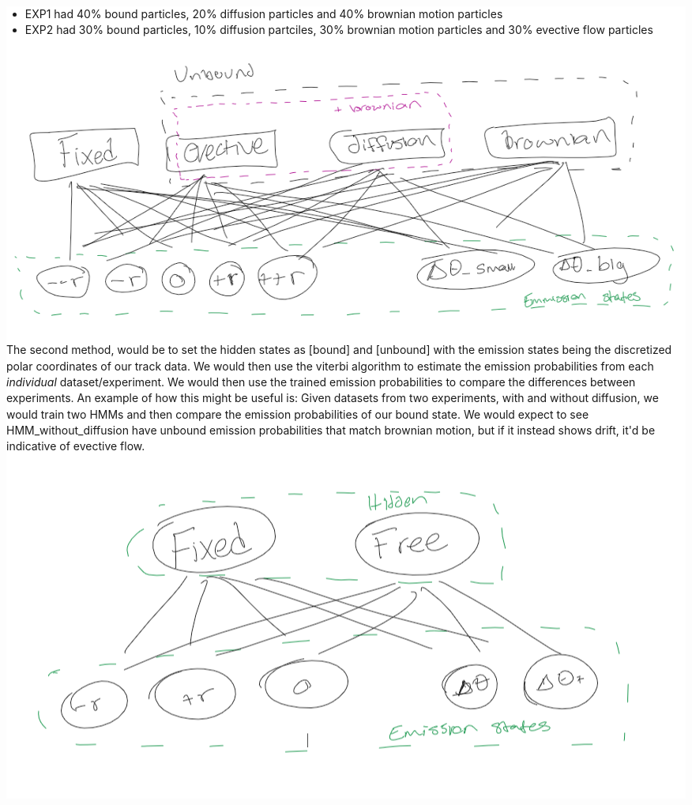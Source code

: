 - EXP1 had 40% bound particles, 20% diffusion particles and 40% brownian motion particles
- EXP2 had 30% bound particles, 10% diffusion partciles, 30% brownian motion particles and 30% evective flow particles   

![HMM1](./imgs/HMM1.png)

The second method, would be to set the hidden states as [bound] and [unbound] with the emission states being the discretized polar coordinates of our track data. We would then use the viterbi algorithm to estimate the emission probabilities from each *individual* dataset/experiment. We would then use the trained emission probabilities to compare the differences between experiments. An example of how this might be useful is: Given datasets from two experiments, with and without diffusion, we would train two HMMs and then compare the emission probabilities of our bound state. We would expect to see HMM_without_diffusion have unbound emission probabilities that match brownian motion, but if it instead shows drift, it'd be indicative of evective flow.

![HMM2](./imgs/HMM2.png)
